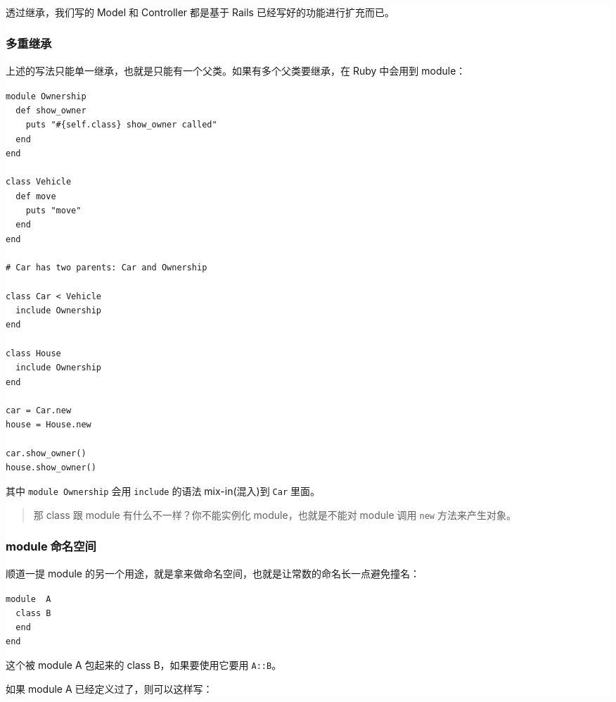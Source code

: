 透过继承，我们写的 Model 和 Controller 都是基于 Rails 已经写好的功能进行扩充而已。

### 多重继承

上述的写法只能单一继承，也就是只能有一个父类。如果有多个父类要继承，在 Ruby 中会用到 module：

```
module Ownership
  def show_owner
    puts "#{self.class} show_owner called"
  end
end

class Vehicle
  def move
    puts "move"
  end
end

# Car has two parents: Car and Ownership

class Car < Vehicle
  include Ownership
end

class House
  include Ownership
end

car = Car.new
house = House.new

car.show_owner()
house.show_owner()
```

其中 `module Ownership` 会用 `include` 的语法 mix-in(混入)到 `Car` 里面。

> 那 class 跟 module 有什么不一样？你不能实例化 module，也就是不能对 module 调用 `new` 方法来产生对象。

### module 命名空间

顺道一提 module 的另一个用途，就是拿来做命名空间，也就是让常数的命名长一点避免撞名：

```
module  A
  class B
  end
end
```

这个被 module A 包起来的 class B，如果要使用它要用 `A::B`。

如果 module A 已经定义过了，则可以这样写：
